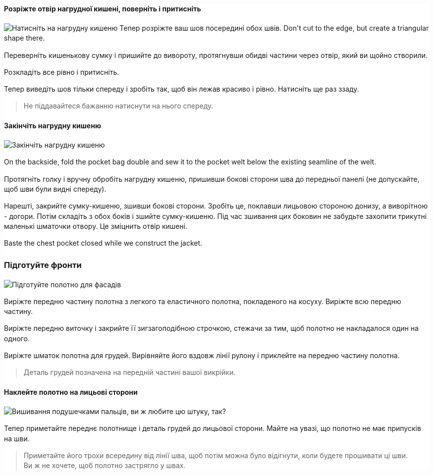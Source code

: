 #### Розріжте отвір нагрудної кишені, поверніть і притисніть

![Натисніть на нагрудну кишеню](pressChestPocket.svg) Тепер розріжте ваш шов посередині обох швів. Don't cut to the edge, but create a triangular shape there.

Переверніть кишенькову сумку і пришийте до вивороту, протягнувши обидві частини через отвір, який ви щойно створили.

Розкладіть все рівно і притисніть.

Тепер виведіть шов тільки спереду і зробіть так, щоб він лежав красиво і рівно. Натисніть ще раз ззаду.

> Не піддавайтеся бажанню натиснути на нього спереду.

#### Закінчіть нагрудну кишеню

![Закінчіть нагрудну кишеню](finishChestPocket.svg)

On the backside, fold the pocket bag double and sew it to the pocket welt below the existing seamline of the welt.

Протягніть голку і вручну обробіть нагрудну кишеню, пришивши бокові сторони шва до передньої панелі (не допускайте, щоб шви були видні спереду).

Нарешті, закрийте сумку-кишеню, зшивши бокові сторони. Зробіть це, поклавши лицьовою стороною донизу, а виворітною - догори. Потім складіть з обох боків і зшийте сумку-кишеню. Під час зшивання цих боковин не забудьте захопити трикутні маленькі шматочки отвору. Це зміцнить отвір кишені.

Baste the chest pocket closed while we construct the jacket.

### Підготуйте фронти

![Підготуйте полотно для фасадів](prepareCanvas.svg)

Виріжте передню частину полотна з легкого та еластичного полотна, покладеного на косуху. Виріжте всю передню частину.

Виріжте передню виточку і закрийте її зигзагоподібною строчкою, стежачи за тим, щоб полотно не накладалося один на одного.

Виріжте шматок полотна для грудей. Вирівняйте його вздовж лінії рулону і приклейте на передню частину полотна.

> Деталь грудей позначена на передній частині вашої викрійки.

#### Наклейте полотно на лицьові сторони

![Вишивання подушечками пальців, ви ж любите цю штуку, так?](padAndTape.svg)

Тепер приметайте переднє полотнище і деталь грудей до лицьової сторони. Майте на увазі, що полотно не має припусків на шви.

> Приметайте його трохи всередину від лінії шва, щоб потім можна було відігнути, коли будете прошивати ці шви.  
> Ви ж не хочете, щоб полотно застрягло у швах.
